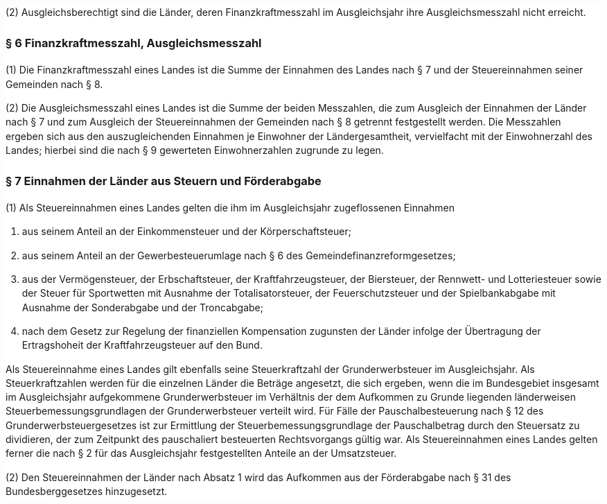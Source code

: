 (2) Ausgleichsberechtigt sind die Länder, deren Finanzkraftmesszahl im
Ausgleichsjahr ihre Ausgleichsmesszahl nicht erreicht.

### § 6 Finanzkraftmesszahl, Ausgleichsmesszahl

(1) Die Finanzkraftmesszahl eines Landes ist die Summe der Einnahmen
des Landes nach § 7 und der Steuereinnahmen seiner Gemeinden nach § 8.

(2) Die Ausgleichsmesszahl eines Landes ist die Summe der beiden
Messzahlen, die zum Ausgleich der Einnahmen der Länder nach § 7 und
zum Ausgleich der Steuereinnahmen der Gemeinden nach § 8 getrennt
festgestellt werden. Die Messzahlen ergeben sich aus den
auszugleichenden Einnahmen je Einwohner der Ländergesamtheit,
vervielfacht mit der Einwohnerzahl des Landes; hierbei sind die nach §
9 gewerteten Einwohnerzahlen zugrunde zu legen.

### § 7 Einnahmen der Länder aus Steuern und Förderabgabe

(1) Als Steuereinnahmen eines Landes gelten die ihm im Ausgleichsjahr
zugeflossenen Einnahmen

1.  aus seinem Anteil an der Einkommensteuer und der Körperschaftsteuer;


2.  aus seinem Anteil an der Gewerbesteuerumlage nach § 6 des
    Gemeindefinanzreformgesetzes;


3.  aus der Vermögensteuer, der Erbschaftsteuer, der Kraftfahrzeugsteuer,
    der Biersteuer, der Rennwett- und Lotteriesteuer sowie der Steuer für
    Sportwetten mit Ausnahme der Totalisatorsteuer, der Feuerschutzsteuer
    und der Spielbankabgabe mit Ausnahme der Sonderabgabe und der
    Troncabgabe;


4.  nach dem Gesetz zur Regelung der finanziellen Kompensation zugunsten
    der Länder infolge der Übertragung der Ertragshoheit der
    Kraftfahrzeugsteuer auf den Bund.



Als Steuereinnahme eines Landes gilt ebenfalls seine Steuerkraftzahl
der Grunderwerbsteuer im Ausgleichsjahr. Als Steuerkraftzahlen werden
für die einzelnen Länder die Beträge angesetzt, die sich ergeben, wenn
die im Bundesgebiet insgesamt im Ausgleichsjahr aufgekommene
Grunderwerbsteuer im Verhältnis der dem Aufkommen zu Grunde liegenden
länderweisen Steuerbemessungsgrundlagen der Grunderwerbsteuer verteilt
wird. Für Fälle der Pauschalbesteuerung nach § 12 des
Grunderwerbsteuergesetzes ist zur Ermittlung der
Steuerbemessungsgrundlage der Pauschalbetrag durch den Steuersatz zu
dividieren, der zum Zeitpunkt des pauschaliert besteuerten
Rechtsvorgangs gültig war. Als Steuereinnahmen eines Landes gelten
ferner die nach § 2 für das Ausgleichsjahr festgestellten Anteile an
der Umsatzsteuer.

(2) Den Steuereinnahmen der Länder nach Absatz 1 wird das Aufkommen
aus der Förderabgabe nach § 31 des Bundesberggesetzes hinzugesetzt.
